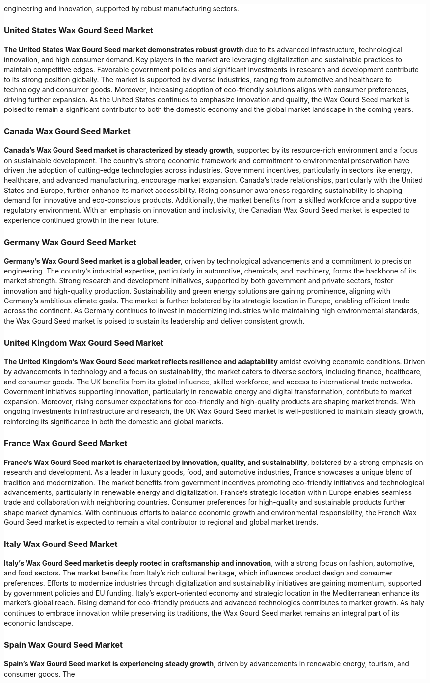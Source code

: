 engineering and innovation, supported by robust manufacturing sectors.</span></em></p></blockquote><h3><strong>United States Wax Gourd Seed Market</strong></h3><p><strong>The United States Wax Gourd Seed market demonstrates robust growth</strong> due to its advanced infrastructure, technological innovation, and high consumer demand. Key players in the market are leveraging digitalization and sustainable practices to maintain competitive edges. Favorable government policies and significant investments in research and development contribute to its strong position globally. The market is supported by diverse industries, ranging from automotive and healthcare to technology and consumer goods. Moreover, increasing adoption of eco-friendly solutions aligns with consumer preferences, driving further expansion. As the United States continues to emphasize innovation and quality, the Wax Gourd Seed market is poised to remain a significant contributor to both the domestic economy and the global market landscape in the coming years.</p><h3><strong>Canada Wax Gourd Seed Market</strong></h3><p><strong>Canada&rsquo;s Wax Gourd Seed market is characterized by steady growth</strong>, supported by its resource-rich environment and a focus on sustainable development. The country&rsquo;s strong economic framework and commitment to environmental preservation have driven the adoption of cutting-edge technologies across industries. Government incentives, particularly in sectors like energy, healthcare, and advanced manufacturing, encourage market expansion. Canada&rsquo;s trade relationships, particularly with the United States and Europe, further enhance its market accessibility. Rising consumer awareness regarding sustainability is shaping demand for innovative and eco-conscious products. Additionally, the market benefits from a skilled workforce and a supportive regulatory environment. With an emphasis on innovation and inclusivity, the Canadian Wax Gourd Seed market is expected to experience continued growth in the near future.</p><h3><strong>Germany Wax Gourd Seed Market</strong></h3><p><strong>Germany&rsquo;s Wax Gourd Seed market is a global leader</strong>, driven by technological advancements and a commitment to precision engineering. The country&rsquo;s industrial expertise, particularly in automotive, chemicals, and machinery, forms the backbone of its market strength. Strong research and development initiatives, supported by both government and private sectors, foster innovation and high-quality production. Sustainability and green energy solutions are gaining prominence, aligning with Germany&rsquo;s ambitious climate goals. The market is further bolstered by its strategic location in Europe, enabling efficient trade across the continent. As Germany continues to invest in modernizing industries while maintaining high environmental standards, the Wax Gourd Seed market is poised to sustain its leadership and deliver consistent growth.</p><h3><strong>United Kingdom Wax Gourd Seed Market</strong></h3><p><strong>The United Kingdom&rsquo;s Wax Gourd Seed market reflects resilience and adaptability</strong> amidst evolving economic conditions. Driven by advancements in technology and a focus on sustainability, the market caters to diverse sectors, including finance, healthcare, and consumer goods. The UK benefits from its global influence, skilled workforce, and access to international trade networks. Government initiatives supporting innovation, particularly in renewable energy and digital transformation, contribute to market expansion. Moreover, rising consumer expectations for eco-friendly and high-quality products are shaping market trends. With ongoing investments in infrastructure and research, the UK Wax Gourd Seed market is well-positioned to maintain steady growth, reinforcing its significance in both the domestic and global markets.</p><h3><strong>France Wax Gourd Seed Market</strong></h3><p><strong>France&rsquo;s Wax Gourd Seed market is characterized by innovation, quality, and sustainability</strong>, bolstered by a strong emphasis on research and development. As a leader in luxury goods, food, and automotive industries, France showcases a unique blend of tradition and modernization. The market benefits from government incentives promoting eco-friendly initiatives and technological advancements, particularly in renewable energy and digitalization. France&rsquo;s strategic location within Europe enables seamless trade and collaboration with neighboring countries. Consumer preferences for high-quality and sustainable products further shape market dynamics. With continuous efforts to balance economic growth and environmental responsibility, the French Wax Gourd Seed market is expected to remain a vital contributor to regional and global market trends.</p><h3><strong>Italy Wax Gourd Seed Market</strong></h3><p><strong>Italy&rsquo;s Wax Gourd Seed market is deeply rooted in craftsmanship and innovation</strong>, with a strong focus on fashion, automotive, and food sectors. The market benefits from Italy&rsquo;s rich cultural heritage, which influences product design and consumer preferences. Efforts to modernize industries through digitalization and sustainability initiatives are gaining momentum, supported by government policies and EU funding. Italy&rsquo;s export-oriented economy and strategic location in the Mediterranean enhance its market&rsquo;s global reach. Rising demand for eco-friendly products and advanced technologies contributes to market growth. As Italy continues to embrace innovation while preserving its traditions, the Wax Gourd Seed market remains an integral part of its economic landscape.</p><h3><strong>Spain Wax Gourd Seed Market</strong></h3><p><strong>Spain&rsquo;s Wax Gourd Seed market is experiencing steady growth</strong>, driven by advancements in renewable energy, tourism, and consumer goods. The
